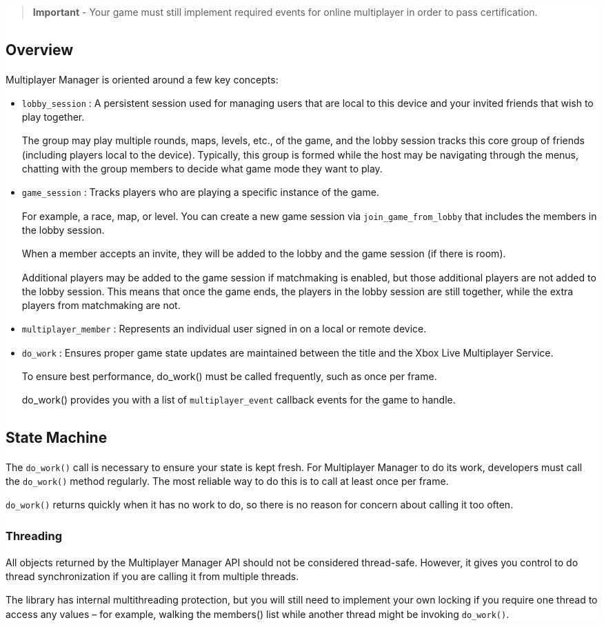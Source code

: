 
>**Important** - Your game must still implement required events for online multiplayer in order to pass certification.


## Overview

Multiplayer Manager is oriented around a few key concepts:

* `lobby_session` : A persistent session used for managing users that are local to this device and your invited friends that wish to play together.
   
   The group may play multiple rounds, maps, levels, etc., of the game, and the lobby session tracks this core group of friends (including players local to the device).
   Typically, this group is formed while the host may be navigating through the menus, chatting with the group members to decide what game mode they want to play.

* `game_session` : Tracks players who are playing a specific instance of the game.

   For example, a race, map, or level.
   You can create a new game session via `join_game_from_lobby` that includes the members in the lobby session.

   When a member accepts an invite, they will be added to the lobby and the game session (if there is room).

   Additional players may be added to the game session if matchmaking is enabled, but those additional players are not added to the lobby session.
   This means that once the game ends, the players in the lobby session are still together, while the extra players from matchmaking are not.

* `multiplayer_member` : Represents an individual user signed in on a local or remote device.

* `do_work` : Ensures proper game state updates are maintained between the title and the Xbox Live Multiplayer Service.

   To ensure best performance, do_work() must be called frequently, such as once per frame.
 
   do_work() provides you with a list of `multiplayer_event` callback events for the game to handle.


## State Machine

The `do_work()` call is necessary to ensure your state is kept fresh.
For Multiplayer Manager to do its work, developers must call the `do_work()` method regularly.
The most reliable way to do this is to call at least once per frame.

`do_work()` returns quickly when it has no work to do, so there is no reason for concern about calling it too often.


### Threading

All objects returned by the Multiplayer Manager API should not be considered thread-safe.
However, it gives you control to do thread synchronization if you are calling it from multiple threads.

The library has internal multithreading protection, but you will still need to implement your own locking if you require one thread to access any values – for example, walking the members() list while another thread might be invoking `do_work()`.
